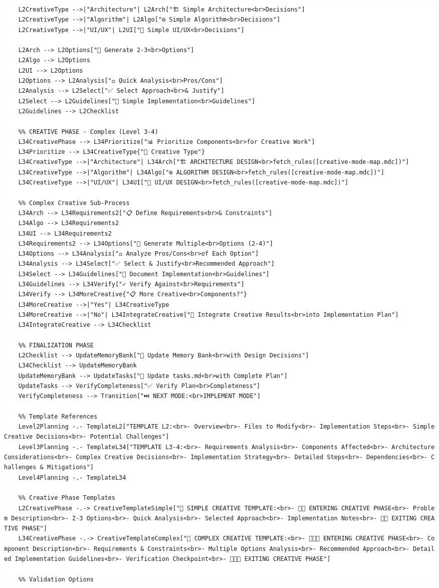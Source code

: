 ```mermaid
    L2CreativeType -->|"Architecture"| L2Arch["🏗️ Simple Architecture<br>Decisions"]
    L2CreativeType -->|"Algorithm"| L2Algo["⚙️ Simple Algorithm<br>Decisions"]
    L2CreativeType -->|"UI/UX"| L2UI["🎨 Simple UI/UX<br>Decisions"]

    L2Arch --> L2Options["🔄 Generate 2-3<br>Options"]
    L2Algo --> L2Options
    L2UI --> L2Options
    L2Options --> L2Analysis["⚖️ Quick Analysis<br>Pros/Cons"]
    L2Analysis --> L2Select["✅ Select Approach<br>& Justify"]
    L2Select --> L2Guidelines["📝 Simple Implementation<br>Guidelines"]
    L2Guidelines --> L2Checklist

    %% CREATIVE PHASE - Complex (Level 3-4)
    L34CreativePhase --> L34Prioritize["📊 Prioritize Components<br>for Creative Work"]
    L34Prioritize --> L34CreativeType{"🎯 Creative Type"}
    L34CreativeType -->|"Architecture"| L34Arch["🏗️ ARCHITECTURE DESIGN<br>fetch_rules([creative-mode-map.mdc])"]
    L34CreativeType -->|"Algorithm"| L34Algo["⚙️ ALGORITHM DESIGN<br>fetch_rules([creative-mode-map.mdc])"]
    L34CreativeType -->|"UI/UX"| L34UI["🎨 UI/UX DESIGN<br>fetch_rules([creative-mode-map.mdc])"]

    %% Complex Creative Sub-Process
    L34Arch --> L34Requirements2["📋 Define Requirements<br>& Constraints"]
    L34Algo --> L34Requirements2
    L34UI --> L34Requirements2
    L34Requirements2 --> L34Options["🔄 Generate Multiple<br>Options (2-4)"]
    L34Options --> L34Analysis["⚖️ Analyze Pros/Cons<br>of Each Option"]
    L34Analysis --> L34Select["✅ Select & Justify<br>Recommended Approach"]
    L34Select --> L34Guidelines["📝 Document Implementation<br>Guidelines"]
    L34Guidelines --> L34Verify["✓ Verify Against<br>Requirements"]
    L34Verify --> L34MoreCreative{"📋 More Creative<br>Components?"}
    L34MoreCreative -->|"Yes"| L34CreativeType
    L34MoreCreative -->|"No"| L34IntegrateCreative["🔗 Integrate Creative Results<br>into Implementation Plan"]
    L34IntegrateCreative --> L34Checklist

    %% FINALIZATION PHASE
    L2Checklist --> UpdateMemoryBank["📝 Update Memory Bank<br>with Design Decisions"]
    L34Checklist --> UpdateMemoryBank
    UpdateMemoryBank --> UpdateTasks["📝 Update tasks.md<br>with Complete Plan"]
    UpdateTasks --> VerifyCompleteness["✅ Verify Plan<br>Completeness"]
    VerifyCompleteness --> Transition["⏭️ NEXT MODE:<br>IMPLEMENT MODE"]

    %% Template References
    Level2Planning -.- TemplateL2["TEMPLATE L2:<br>- Overview<br>- Files to Modify<br>- Implementation Steps<br>- Simple Creative Decisions<br>- Potential Challenges"]
    Level3Planning -.- TemplateL34["TEMPLATE L3-4:<br>- Requirements Analysis<br>- Components Affected<br>- Architecture Considerations<br>- Complex Creative Decisions<br>- Implementation Strategy<br>- Detailed Steps<br>- Dependencies<br>- Challenges & Mitigations"]
    Level4Planning -.- TemplateL34

    %% Creative Phase Templates
    L2CreativePhase -.-> CreativeTemplateSimple["🎨 SIMPLE CREATIVE TEMPLATE:<br>- 🎨🎨 ENTERING CREATIVE PHASE<br>- Problem Description<br>- 2-3 Options<br>- Quick Analysis<br>- Selected Approach<br>- Implementation Notes<br>- 🎨🎨 EXITING CREATIVE PHASE"]
    L34CreativePhase -.-> CreativeTemplateComplex["🎨 COMPLEX CREATIVE TEMPLATE:<br>- 🎨🎨🎨 ENTERING CREATIVE PHASE<br>- Component Description<br>- Requirements & Constraints<br>- Multiple Options Analysis<br>- Recommended Approach<br>- Detailed Implementation Guidelines<br>- Verification Checkpoint<br>- 🎨🎨🎨 EXITING CREATIVE PHASE"]

    %% Validation Options
```